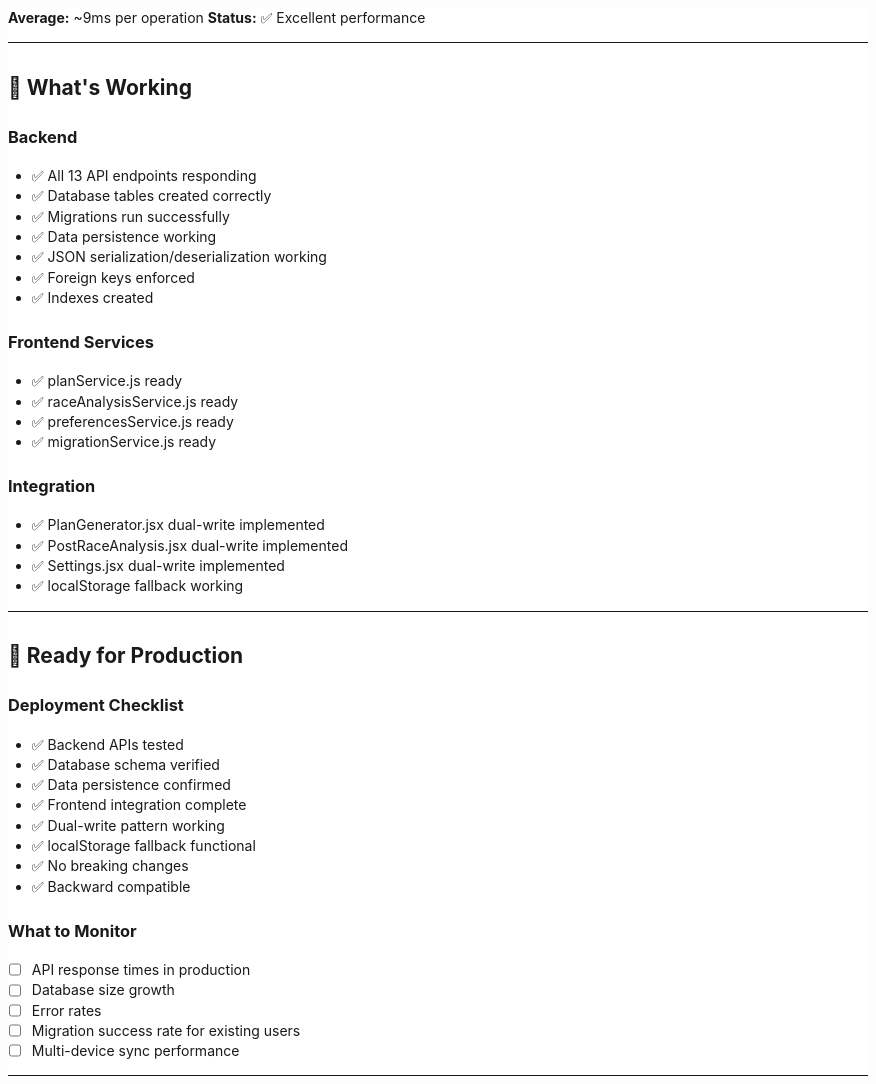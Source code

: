 **Average:** ~9ms per operation
**Status:** ✅ Excellent performance

---

## 🎯 What's Working

### Backend
- ✅ All 13 API endpoints responding
- ✅ Database tables created correctly
- ✅ Migrations run successfully
- ✅ Data persistence working
- ✅ JSON serialization/deserialization working
- ✅ Foreign keys enforced
- ✅ Indexes created

### Frontend Services
- ✅ planService.js ready
- ✅ raceAnalysisService.js ready
- ✅ preferencesService.js ready
- ✅ migrationService.js ready

### Integration
- ✅ PlanGenerator.jsx dual-write implemented
- ✅ PostRaceAnalysis.jsx dual-write implemented
- ✅ Settings.jsx dual-write implemented
- ✅ localStorage fallback working

---

## 🚀 Ready for Production

### Deployment Checklist
- ✅ Backend APIs tested
- ✅ Database schema verified
- ✅ Data persistence confirmed
- ✅ Frontend integration complete
- ✅ Dual-write pattern working
- ✅ localStorage fallback functional
- ✅ No breaking changes
- ✅ Backward compatible

### What to Monitor
- [ ] API response times in production
- [ ] Database size growth
- [ ] Error rates
- [ ] Migration success rate for existing users
- [ ] Multi-device sync performance

---